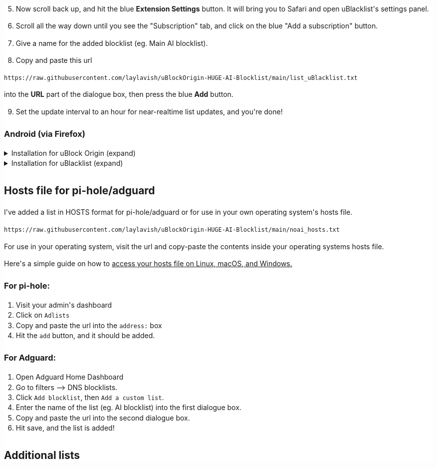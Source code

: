 5. Now scroll back up, and hit the blue **Extension Settings** button. It will bring you to Safari and open uBlacklist's settings panel.

6. Scroll all the way down until you see the "Subscription" tab, and click on the blue "Add a subscription" button.

7. Give a name for the added blocklist (eg. Main AI blocklist).
  
8. Copy and paste this url 
```
https://raw.githubusercontent.com/laylavish/uBlockOrigin-HUGE-AI-Blocklist/main/list_uBlacklist.txt
``` 
into the **URL** part of the dialogue box, then press the blue **Add** button.

9. Set the update interval to an hour for near-realtime list updates, and you're done!

### Android (via Firefox)

<details><summary>Installation for uBlock Origin (expand) </summary></details>

<details><summary>Installation for uBlacklist (expand) </summary></details>


## Hosts file for pi-hole/adguard

I've added a list in HOSTS format for pi-hole/adguard or for use in your own operating system's hosts file.

```
https://raw.githubusercontent.com/laylavish/uBlockOrigin-HUGE-AI-Blocklist/main/noai_hosts.txt
```

For use in your operating system, visit the url and copy-paste the contents inside your operating systems hosts file. 

Here's a simple guide on how to [access your hosts file on Linux, macOS, and Windows.](https://linuxize.com/post/how-to-edit-your-hosts-file/)

### For pi-hole: 
1. Visit your admin's dashboard
2. Click on `Adlists`
3. Copy and paste the url into the `address:` box
4. Hit the `add` button, and it should be added.

### For Adguard:

1. Open Adguard Home Dashboard
2. Go to filters --> DNS blocklists.
3. Click `Add blocklist`, then `Add a custom list`.
4. Enter the name of the list (eg. AI blocklist) into the first dialogue box.
5. Copy and paste the url into the second dialogue box.
6. Hit save, and the list is added!


## Additional lists
